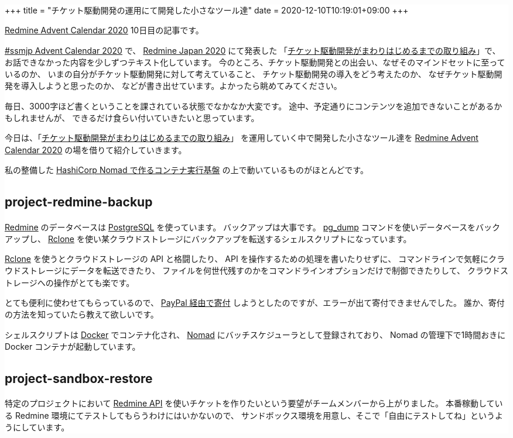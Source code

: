 +++
title = "チケット駆動開発の運用にて開発した小さなツール達"
date = 2020-12-10T10:19:01+09:00
+++

[Redmine Advent Calendar 2020](https://adventar.org/calendars/5392) 10日目の記事です。

[#ssmjp Advent Calendar 2020](https://adventar.org/calendars/5210) で、
[Redmine Japan 2020](https://redmine-japan.org/) にて発表した
「[チケット駆動開発がまわりはじめるまでの取り組み](https://speakerdeck.com/zinrai/okr-tidd-case)」で、
お話できなかった内容を少しずつテキスト化しています。
今のところ、チケット駆動開発との出会い、なぜそのマインドセットに至っているのか、
いまの自分がチケット駆動開発に対して考えていること、
チケット駆動開発の導入をどう考えたのか、
なぜチケット駆動開発を導入しようと思ったのか、
などが書き出せています。よかったら眺めてみてください。

毎日、3000字ほど書くということを課されている状態でなかなか大変です。
途中、予定通りにコンテンツを追加できないことがあるかもしれませんが、
できるだけ食らい付いていきたいと思っています。

今日は、「[チケット駆動開発がまわりはじめるまでの取り組み](https://speakerdeck.com/zinrai/okr-tidd-case)」
を運用していく中で開発した小さなツール達を
[Redmine Advent Calendar 2020](https://adventar.org/calendars/5392)
の場を借りて紹介していきます。

私の整備した [HashiCorp Nomad で作るコンテナ実行基盤](https://qiita.com/zinrai/items/78fbb2616a6d86af71b2) の上で動いているものがほとんどです。

## project-redmine-backup

[Redmine](https://www.redmine.org/) のデータベースは [PostgreSQL](https://www.postgresql.org/) を使っています。
バックアップは大事です。
[pg_dump](https://www.postgresql.jp/document/12/html/app-pgdump.html) コマンドを使いデータベースをバックアップし、
[Rclone](https://rclone.org/) を使い某クラウドストレージにバックアップを転送するシェルスクリプトになっています。

[Rclone](https://rclone.org/) を使うとクラウドストレージの API と格闘したり、
API を操作するための処理を書いたりせずに、
コマンドラインで気軽にクラウドストレージにデータを転送できたり、
ファイルを何世代残すのかをコマンドラインオプションだけで制御できたりして、
クラウドストレージへの操作がとても楽です。

とても便利に使わせてもらっているので、
[PayPal 経由で寄付](https://rclone.org/donate/) しようとしたのですが、エラーが出て寄付できませんでした。
誰か、寄付の方法を知っていたら教えて欲しいです。

シェルスクリプトは [Docker](https://www.docker.com/) でコンテナ化され、
[Nomad](https://www.nomadproject.io/) にバッチスケジューラとして登録されており、
Nomad の管理下で1時間おきに Docker コンテナが起動しています。

## project-sandbox-restore

特定のプロジェクトにおいて [Redmine API](https://www.redmine.org/projects/redmine/wiki/rest_api) を使いチケットを作りたいという要望がチームメンバーから上がりました。
本番稼動している Redmine 環境にてテストしてもらうわけにはいかないので、
サンドボックス環境を用意し、そこで「自由にテストしてね」というようにしています。

